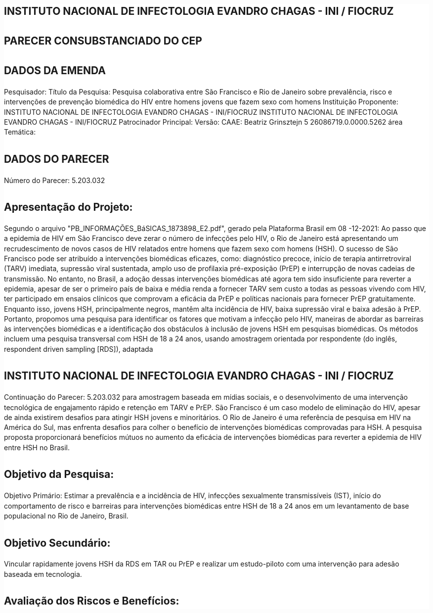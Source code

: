## INSTITUTO NACIONAL DE INFECTOLOGIA EVANDRO CHAGAS - INI / FIOCRUZ

## PARECER CONSUBSTANCIADO DO CEP
## DADOS DA EMENDA
Pesquisador:
Título da Pesquisa: Pesquisa colaborativa entre São Francisco e Rio de Janeiro sobre prevalência, risco e intervenções de prevenção biomédica do HIV entre homens jovens que fazem sexo com homens
Instituição Proponente: INSTITUTO NACIONAL DE INFECTOLOGIA EVANDRO CHAGAS - INI/FIOCRUZ INSTITUTO NACIONAL DE INFECTOLOGIA EVANDRO CHAGAS - INI/FIOCRUZ Patrocinador Principal:
Versão:
CAAE:
Beatriz Grinsztejn
5
26086719.0.0000.5262
área Temática:
## DADOS DO PARECER
Número do Parecer:
5.203.032
## Apresentação do Projeto:
Segundo o arquivo "PB\_INFORMAÇÕES\_BáSICAS\_1873898\_E2.pdf", gerado pela Plataforma Brasil em 08 -12-2021:
Ao passo que a epidemia de HIV em São Francisco deve zerar o número de infecções pelo HIV, o Rio de Janeiro está apresentando um recrudescimento de novos casos de HIV relatados entre homens que fazem sexo com homens (HSH). O sucesso de São Francisco pode ser atribuído a intervenções biomédicas eficazes, como: diagnóstico precoce, início de terapia antirretroviral (TARV) imediata, supressão viral sustentada, amplo uso de profilaxia pré-exposição (PrEP) e interrupção de novas cadeias de transmissão. No entanto, no Brasil, a adoção dessas intervenções biomédicas até agora tem sido insuficiente para reverter a epidemia, apesar de ser o primeiro país de baixa e média renda a fornecer TARV sem custo a todas as pessoas vivendo com HIV, ter participado em ensaios clínicos que comprovam a eficácia da PrEP e políticas nacionais para fornecer PrEP gratuitamente. Enquanto isso, jovens HSH, principalmente negros, mantêm alta incidência de HIV, baixa supressão viral e baixa adesão à PrEP. Portanto, propomos uma pesquisa para identificar os fatores que motivam a infecção pelo HIV, maneiras de abordar as barreiras às intervenções biomédicas e a identificação dos obstáculos à inclusão de jovens HSH em pesquisas biomédicas. Os métodos incluem uma pesquisa transversal com HSH de 18 a 24 anos, usando amostragem orientada por respondente (do inglês, respondent driven sampling [RDS]), adaptada
## INSTITUTO NACIONAL DE INFECTOLOGIA EVANDRO CHAGAS - INI / FIOCRUZ

Continuação do Parecer: 5.203.032
para amostragem baseada em mídias sociais, e o desenvolvimento de uma intervenção tecnológica de engajamento rápido e retenção em TARV e PrEP. São Francisco é um caso modelo de eliminação do HIV, apesar de ainda existirem desafios para atingir HSH jovens e minoritários. O Rio de Janeiro é uma referência de pesquisa em HIV na América do Sul, mas enfrenta desafios para colher o benefício de intervenções biomédicas comprovadas para HSH. A pesquisa proposta proporcionará benefícios mútuos no aumento da eficácia de intervenções biomédicas para reverter a epidemia de HIV entre HSH no Brasil.
## Objetivo da Pesquisa:
Objetivo Primário:
Estimar a prevalência e a incidência de HIV, infecções sexualmente transmissíveis (IST), início do comportamento de risco e barreiras para intervenções biomédicas entre HSH de 18 a 24 anos em um levantamento de base populacional no Rio de Janeiro, Brasil.
## Objetivo Secundário:
Vincular rapidamente jovens HSH da RDS em TAR ou PrEP e realizar um estudo-piloto com uma intervenção para adesão baseada em tecnologia.
## Avaliação dos Riscos e Benefícios:
